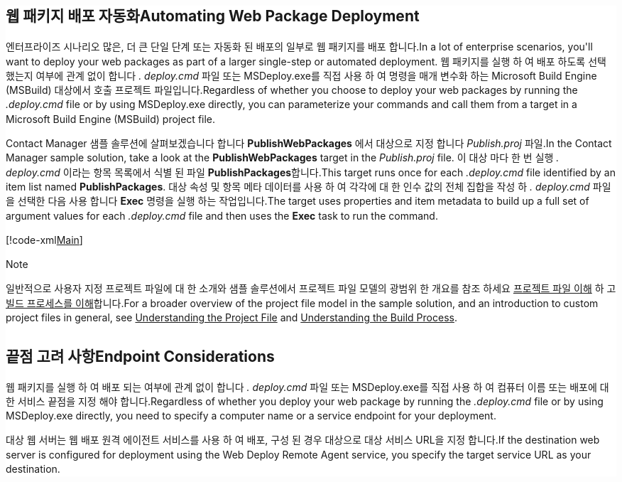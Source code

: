 ## <a name="automating-web-package-deployment"></a><span data-ttu-id="d6c2e-220">웹 패키지 배포 자동화</span><span class="sxs-lookup"><span data-stu-id="d6c2e-220">Automating Web Package Deployment</span></span>

<span data-ttu-id="d6c2e-221">엔터프라이즈 시나리오 많은, 더 큰 단일 단계 또는 자동화 된 배포의 일부로 웹 패키지를 배포 합니다.</span><span class="sxs-lookup"><span data-stu-id="d6c2e-221">In a lot of enterprise scenarios, you'll want to deploy your web packages as part of a larger single-step or automated deployment.</span></span> <span data-ttu-id="d6c2e-222">웹 패키지를 실행 하 여 배포 하도록 선택 했는지 여부에 관계 없이 합니다 *. deploy.cmd* 파일 또는 MSDeploy.exe를 직접 사용 하 여 명령을 매개 변수화 하는 Microsoft Build Engine (MSBuild) 대상에서 호출 프로젝트 파일입니다.</span><span class="sxs-lookup"><span data-stu-id="d6c2e-222">Regardless of whether you choose to deploy your web packages by running the *.deploy.cmd* file or by using MSDeploy.exe directly, you can parameterize your commands and call them from a target in a Microsoft Build Engine (MSBuild) project file.</span></span>

<span data-ttu-id="d6c2e-223">Contact Manager 샘플 솔루션에 살펴보겠습니다 합니다 **PublishWebPackages** 에서 대상으로 지정 합니다 *Publish.proj* 파일.</span><span class="sxs-lookup"><span data-stu-id="d6c2e-223">In the Contact Manager sample solution, take a look at the **PublishWebPackages** target in the *Publish.proj* file.</span></span> <span data-ttu-id="d6c2e-224">이 대상 마다 한 번 실행 *. deploy.cmd* 이라는 항목 목록에서 식별 된 파일 **PublishPackages**합니다.</span><span class="sxs-lookup"><span data-stu-id="d6c2e-224">This target runs once for each *.deploy.cmd* file identified by an item list named **PublishPackages**.</span></span> <span data-ttu-id="d6c2e-225">대상 속성 및 항목 메타 데이터를 사용 하 여 각각에 대 한 인수 값의 전체 집합을 작성 하 *. deploy.cmd* 파일을 선택한 다음 사용 합니다 **Exec** 명령을 실행 하는 작업입니다.</span><span class="sxs-lookup"><span data-stu-id="d6c2e-225">The target uses properties and item metadata to build up a full set of argument values for each *.deploy.cmd* file and then uses the **Exec** task to run the command.</span></span>


[!code-xml[Main](deploying-web-packages/samples/sample8.xml)]


> [!NOTE]
> <span data-ttu-id="d6c2e-226">일반적으로 사용자 지정 프로젝트 파일에 대 한 소개와 샘플 솔루션에서 프로젝트 파일 모델의 광범위 한 개요를 참조 하세요 [프로젝트 파일 이해](understanding-the-project-file.md) 하 고 [빌드 프로세스를 이해](understanding-the-build-process.md)합니다.</span><span class="sxs-lookup"><span data-stu-id="d6c2e-226">For a broader overview of the project file model in the sample solution, and an introduction to custom project files in general, see [Understanding the Project File](understanding-the-project-file.md) and [Understanding the Build Process](understanding-the-build-process.md).</span></span>


## <a name="endpoint-considerations"></a><span data-ttu-id="d6c2e-227">끝점 고려 사항</span><span class="sxs-lookup"><span data-stu-id="d6c2e-227">Endpoint Considerations</span></span>

<span data-ttu-id="d6c2e-228">웹 패키지를 실행 하 여 배포 되는 여부에 관계 없이 합니다 *. deploy.cmd* 파일 또는 MSDeploy.exe를 직접 사용 하 여 컴퓨터 이름 또는 배포에 대 한 서비스 끝점을 지정 해야 합니다.</span><span class="sxs-lookup"><span data-stu-id="d6c2e-228">Regardless of whether you deploy your web package by running the *.deploy.cmd* file or by using MSDeploy.exe directly, you need to specify a computer name or a service endpoint for your deployment.</span></span>

<span data-ttu-id="d6c2e-229">대상 웹 서버는 웹 배포 원격 에이전트 서비스를 사용 하 여 배포, 구성 된 경우 대상으로 대상 서비스 URL을 지정 합니다.</span><span class="sxs-lookup"><span data-stu-id="d6c2e-229">If the destination web server is configured for deployment using the Web Deploy Remote Agent service, you specify the target service URL as your destination.</span></span>


